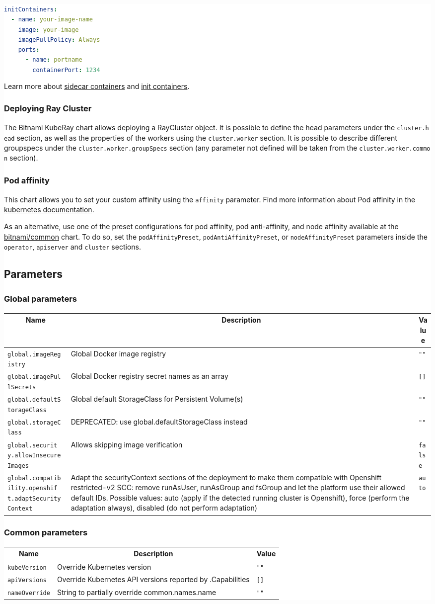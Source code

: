 ```yaml
initContainers:
  - name: your-image-name
    image: your-image
    imagePullPolicy: Always
    ports:
      - name: portname
        containerPort: 1234
```

Learn more about [sidecar containers](https://kubernetes.io/docs/concepts/workloads/pods/) and [init containers](https://kubernetes.io/docs/concepts/workloads/pods/init-containers/).

### Deploying Ray Cluster

The Bitnami KubeRay chart allows deploying a RayCluster object. It is possible to define the head parameters under the `cluster.head` section, as well as the properties of the workers using the `cluster.worker` section. It is possible to describe different groupspecs under the `cluster.worker.groupSpecs` section (any parameter not defined will be taken from the `cluster.worker.common` section).

### Pod affinity

This chart allows you to set your custom affinity using the `affinity` parameter. Find more information about Pod affinity in the [kubernetes documentation](https://kubernetes.io/docs/concepts/configuration/assign-pod-node/#affinity-and-anti-affinity).

As an alternative, use one of the preset configurations for pod affinity, pod anti-affinity, and node affinity available at the [bitnami/common](https://github.com/bitnami/charts/tree/main/bitnami/common#affinities) chart. To do so, set the `podAffinityPreset`, `podAntiAffinityPreset`, or `nodeAffinityPreset` parameters inside the `operator`, `apiserver` and `cluster` sections.

## Parameters

### Global parameters

| Name                                                  | Description                                                                                                                                                                                                                                                                                                                                                         | Value   |
| ----------------------------------------------------- | ------------------------------------------------------------------------------------------------------------------------------------------------------------------------------------------------------------------------------------------------------------------------------------------------------------------------------------------------------------------- | ------- |
| `global.imageRegistry`                                | Global Docker image registry                                                                                                                                                                                                                                                                                                                                        | `""`    |
| `global.imagePullSecrets`                             | Global Docker registry secret names as an array                                                                                                                                                                                                                                                                                                                     | `[]`    |
| `global.defaultStorageClass`                          | Global default StorageClass for Persistent Volume(s)                                                                                                                                                                                                                                                                                                                | `""`    |
| `global.storageClass`                                 | DEPRECATED: use global.defaultStorageClass instead                                                                                                                                                                                                                                                                                                                  | `""`    |
| `global.security.allowInsecureImages`                 | Allows skipping image verification                                                                                                                                                                                                                                                                                                                                  | `false` |
| `global.compatibility.openshift.adaptSecurityContext` | Adapt the securityContext sections of the deployment to make them compatible with Openshift restricted-v2 SCC: remove runAsUser, runAsGroup and fsGroup and let the platform use their allowed default IDs. Possible values: auto (apply if the detected running cluster is Openshift), force (perform the adaptation always), disabled (do not perform adaptation) | `auto`  |

### Common parameters

| Name                     | Description                                                                                                                                      | Value                 |
| ------------------------ | ------------------------------------------------------------------------------------------------------------------------------------------------ | --------------------- |
| `kubeVersion`            | Override Kubernetes version                                                                                                                      | `""`                  |
| `apiVersions`            | Override Kubernetes API versions reported by .Capabilities                                                                                       | `[]`                  |
| `nameOverride`           | String to partially override common.names.name                                                                                                   | `""`                  |